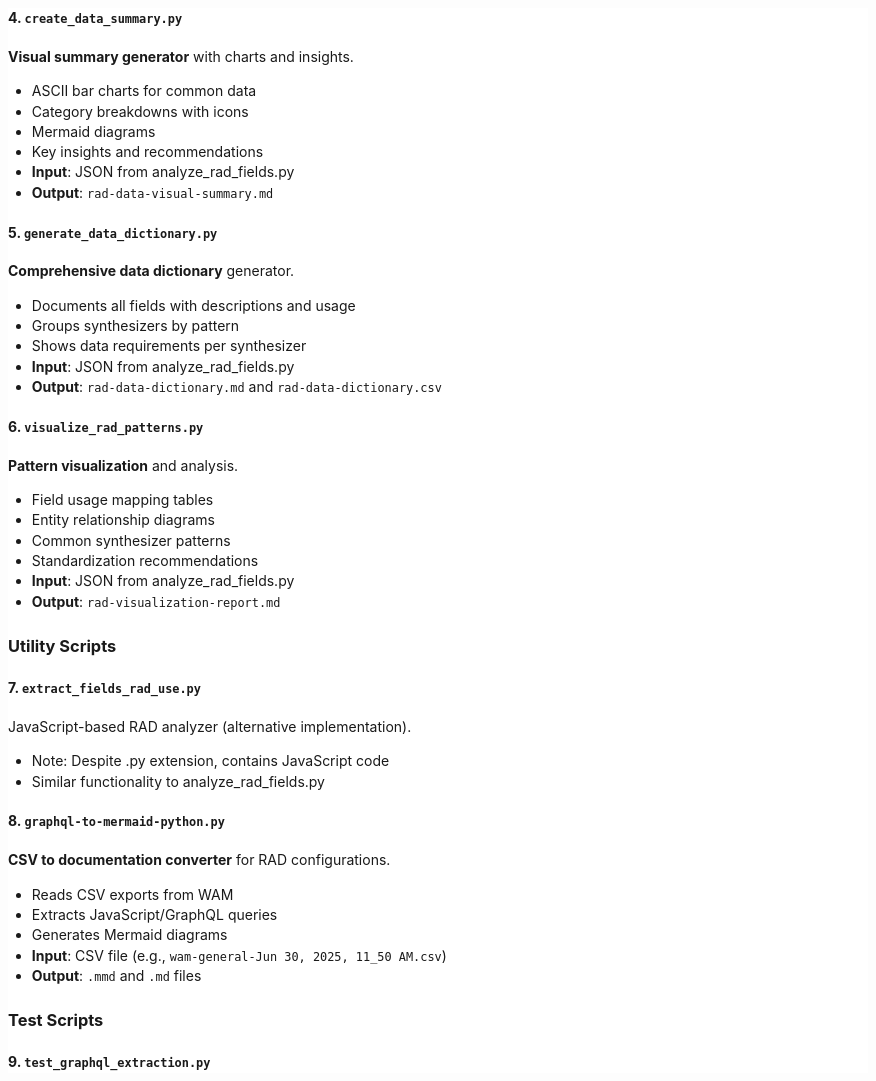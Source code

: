 #### 4. `create_data_summary.py`

**Visual summary generator** with charts and insights.

- ASCII bar charts for common data
- Category breakdowns with icons
- Mermaid diagrams
- Key insights and recommendations
- **Input**: JSON from analyze_rad_fields.py
- **Output**: `rad-data-visual-summary.md`

#### 5. `generate_data_dictionary.py`

**Comprehensive data dictionary** generator.

- Documents all fields with descriptions and usage
- Groups synthesizers by pattern
- Shows data requirements per synthesizer
- **Input**: JSON from analyze_rad_fields.py
- **Output**: `rad-data-dictionary.md` and `rad-data-dictionary.csv`

#### 6. `visualize_rad_patterns.py`

**Pattern visualization** and analysis.

- Field usage mapping tables
- Entity relationship diagrams
- Common synthesizer patterns
- Standardization recommendations
- **Input**: JSON from analyze_rad_fields.py
- **Output**: `rad-visualization-report.md`

### Utility Scripts

#### 7. `extract_fields_rad_use.py`

JavaScript-based RAD analyzer (alternative implementation).

- Note: Despite .py extension, contains JavaScript code
- Similar functionality to analyze_rad_fields.py

#### 8. `graphql-to-mermaid-python.py`

**CSV to documentation converter** for RAD configurations.

- Reads CSV exports from WAM
- Extracts JavaScript/GraphQL queries
- Generates Mermaid diagrams
- **Input**: CSV file (e.g., `wam-general-Jun 30, 2025, 11_50 AM.csv`)
- **Output**: `.mmd` and `.md` files

### Test Scripts

#### 9. `test_graphql_extraction.py`
